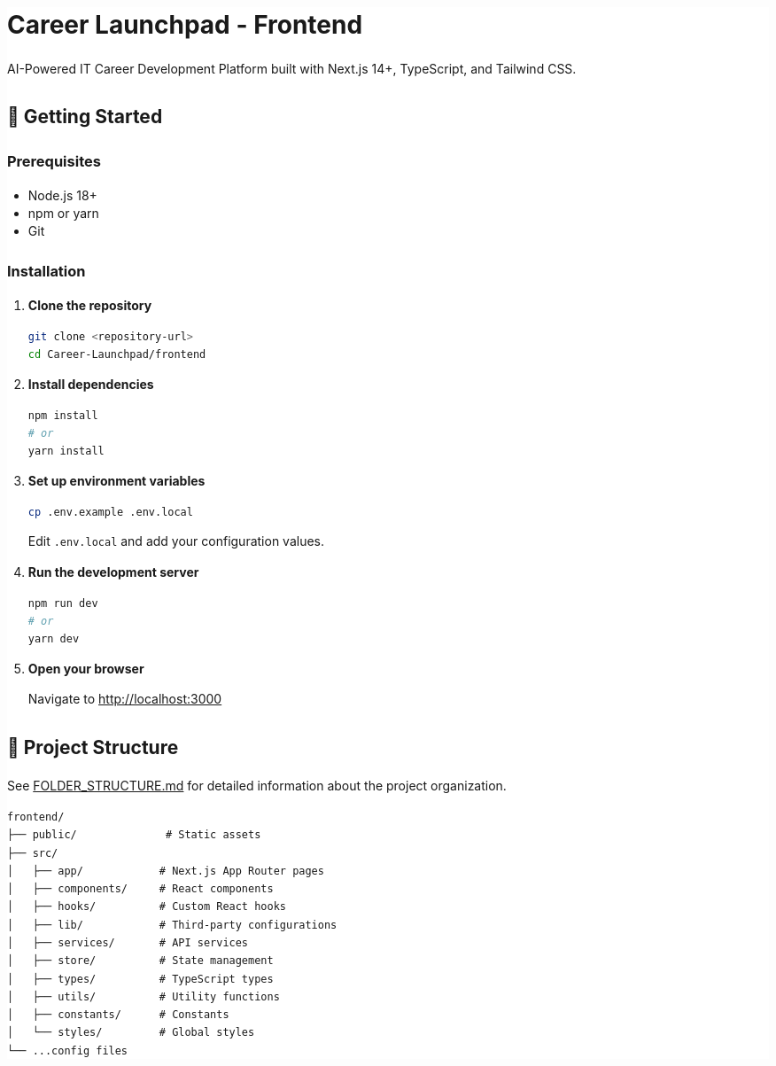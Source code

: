 # Career Launchpad - Frontend

AI-Powered IT Career Development Platform built with Next.js 14+, TypeScript, and Tailwind CSS.

## 🚀 Getting Started

### Prerequisites

- Node.js 18+ 
- npm or yarn
- Git

### Installation

1. **Clone the repository**
   ```bash
   git clone <repository-url>
   cd Career-Launchpad/frontend
   ```

2. **Install dependencies**
   ```bash
   npm install
   # or
   yarn install
   ```

3. **Set up environment variables**
   ```bash
   cp .env.example .env.local
   ```
   
   Edit `.env.local` and add your configuration values.

4. **Run the development server**
   ```bash
   npm run dev
   # or
   yarn dev
   ```

5. **Open your browser**
   
   Navigate to [http://localhost:3000](http://localhost:3000)

## 📁 Project Structure

See [FOLDER_STRUCTURE.md](./FOLDER_STRUCTURE.md) for detailed information about the project organization.

```
frontend/
├── public/              # Static assets
├── src/
│   ├── app/            # Next.js App Router pages
│   ├── components/     # React components
│   ├── hooks/          # Custom React hooks
│   ├── lib/            # Third-party configurations
│   ├── services/       # API services
│   ├── store/          # State management
│   ├── types/          # TypeScript types
│   ├── utils/          # Utility functions
│   ├── constants/      # Constants
│   └── styles/         # Global styles
└── ...config files
```
